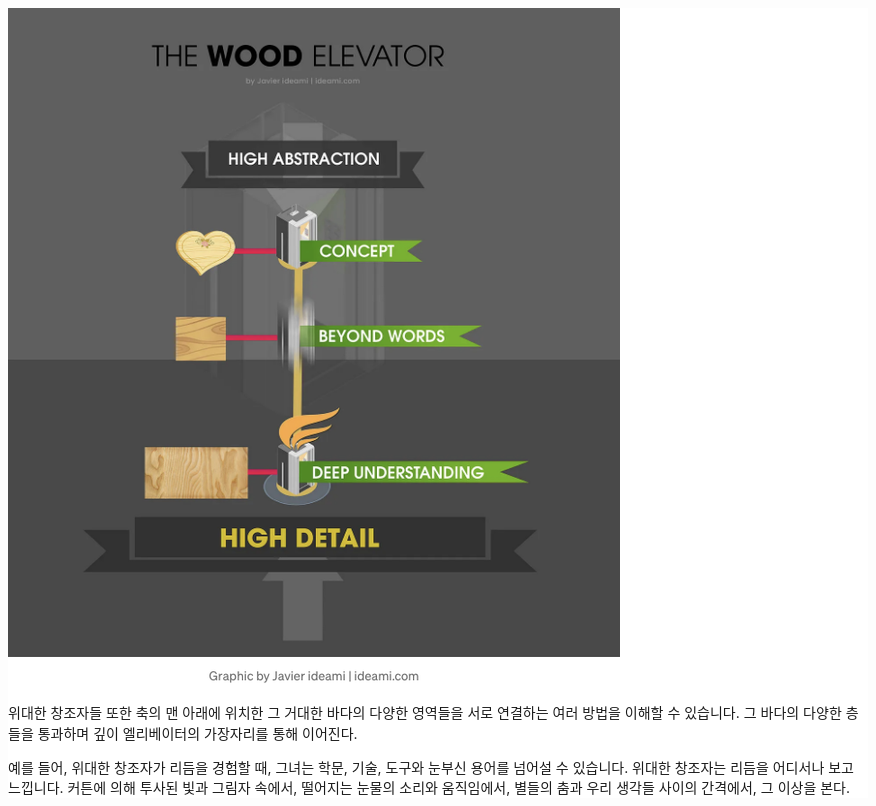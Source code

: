![Image](/assets/img/2024-06-22-TowardsaSustainableGenerativeAIRevolution_22.png)

위대한 창조자들 또한 축의 맨 아래에 위치한 그 거대한 바다의 다양한 영역들을 서로 연결하는 여러 방법을 이해할 수 있습니다. 그 바다의 다양한 층들을 통과하며 깊이 엘리베이터의 가장자리를 통해 이어진다.

예를 들어, 위대한 창조자가 리듬을 경험할 때, 그녀는 학문, 기술, 도구와 눈부신 용어를 넘어설 수 있습니다. 위대한 창조자는 리듬을 어디서나 보고 느낍니다. 커튼에 의해 투사된 빛과 그림자 속에서, 떨어지는 눈물의 소리와 움직임에서, 별들의 춤과 우리 생각들 사이의 간격에서, 그 이상을 본다.

<div class="content-ad"></div>

